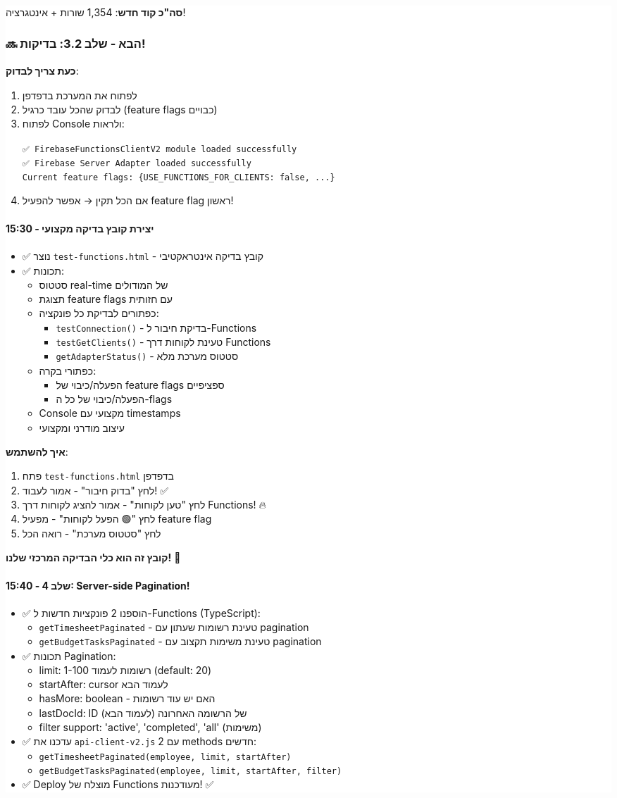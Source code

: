 **סה"כ קוד חדש**: 1,354 שורות + אינטגרציה!

### 🔜 הבא - שלב 3.2: בדיקות!

**כעת צריך לבדוק**:
1. לפתוח את המערכת בדפדפן
2. לבדוק שהכל עובד כרגיל (feature flags כבויים)
3. לפתוח Console ולראות:
   ```
   ✅ FirebaseFunctionsClientV2 module loaded successfully
   ✅ Firebase Server Adapter loaded successfully
   Current feature flags: {USE_FUNCTIONS_FOR_CLIENTS: false, ...}
   ```
4. אם הכל תקין → אפשר להפעיל feature flag ראשון!

#### 15:30 - יצירת קובץ בדיקה מקצועי
- ✅ נוצר `test-functions.html` - קובץ בדיקה אינטראקטיבי
- ✅ תכונות:
  - סטטוס real-time של המודולים
  - תצוגת feature flags עם חזותית
  - כפתורים לבדיקת כל פונקציה:
    - `testConnection()` - בדיקת חיבור ל-Functions
    - `testGetClients()` - טעינת לקוחות דרך Functions
    - `getAdapterStatus()` - סטטוס מערכת מלא
  - כפתורי בקרה:
    - הפעלה/כיבוי של feature flags ספציפיים
    - הפעלה/כיבוי של כל ה-flags
  - Console מקצועי עם timestamps
  - עיצוב מודרני ומקצועי

**איך להשתמש**:
1. פתח `test-functions.html` בדפדפן
2. לחץ "בדוק חיבור" - אמור לעבוד! ✅
3. לחץ "טען לקוחות" - אמור להציג לקוחות דרך Functions! 🔥
4. לחץ "🟢 הפעל לקוחות" - מפעיל feature flag
5. לחץ "סטטוס מערכת" - רואה הכל

**קובץ זה הוא כלי הבדיקה המרכזי שלנו!** 🧪

#### 15:40 - שלב 4: Server-side Pagination!
- ✅ הוספנו 2 פונקציות חדשות ל-Functions (TypeScript):
  - `getTimesheetPaginated` - טעינת רשומות שעתון עם pagination
  - `getBudgetTasksPaginated` - טעינת משימות תקצוב עם pagination
- ✅ תכונות Pagination:
  - limit: 1-100 רשומות לעמוד (default: 20)
  - startAfter: cursor לעמוד הבא
  - hasMore: boolean - האם יש עוד רשומות
  - lastDocId: ID של הרשומה האחרונה (לעמוד הבא)
  - filter support: 'active', 'completed', 'all' (משימות)
- ✅ עדכנו את `api-client-v2.js` עם 2 methods חדשים:
  - `getTimesheetPaginated(employee, limit, startAfter)`
  - `getBudgetTasksPaginated(employee, limit, startAfter, filter)`
- ✅ Deploy מוצלח של Functions מעודכנות! ✅
